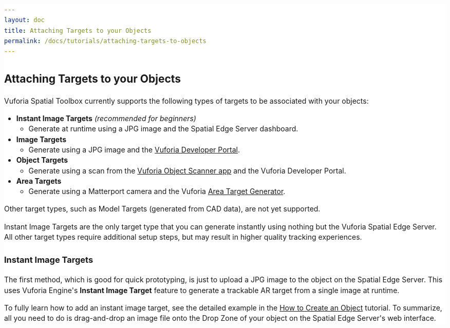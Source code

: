 ```yaml
---
layout: doc
title: Attaching Targets to your Objects
permalink: /docs/tutorials/attaching-targets-to-objects
---
```


## Attaching Targets to your Objects

Vuforia Spatial Toolbox currently supports the following types of targets to be associated with
your objects:

- **Instant Image Targets** *(recommended for beginners)*
    - Generate at runtime using a JPG image and the Spatial Edge Server dashboard.
- **Image Targets**
    - Generate using a JPG image and the [Vuforia Developer Portal](https://developer.vuforia.com).
- **Object Targets**
    - Generate using a scan from the
      [Vuforia Object Scanner app](https://library.vuforia.com/articles/Training/Vuforia-Object-Scanner-Users-Guide)
      and the Vuforia Developer Portal.
- **Area Targets**
    - Generate using a Matterport camera and the Vuforia
      [Area Target Generator](https://library.vuforia.com/content/vuforia-library/en/features/environments/area-targets/area-targets-generator-user-guide.html).

Other target types, such as Model Targets (generated from CAD data), are not yet supported.

Instant Image Targets are the only target type that you can generate instantly using nothing but
the Vuforia Spatial Edge Server. All other target types require additional setup steps, but
may result in higher quality tracking experiences.

### Instant Image Targets

The first method, which is good for quick prototyping, is just to upload a JPG image to the
object on the Spatial Edge Server. This uses Vuforia Engine's **Instant Image Target** feature
to generate a trackable AR target from a single image at runtime.

To fully learn how to add an instant image target, see the detailed example in the
[How to Create an Object](../use/connect-to-the-physical-world/create-object) tutorial. To
summarize, all you need to do is drag-and-drop an image file onto the Drop Zone of your object on
the Spatial Edge Server's web interface.
